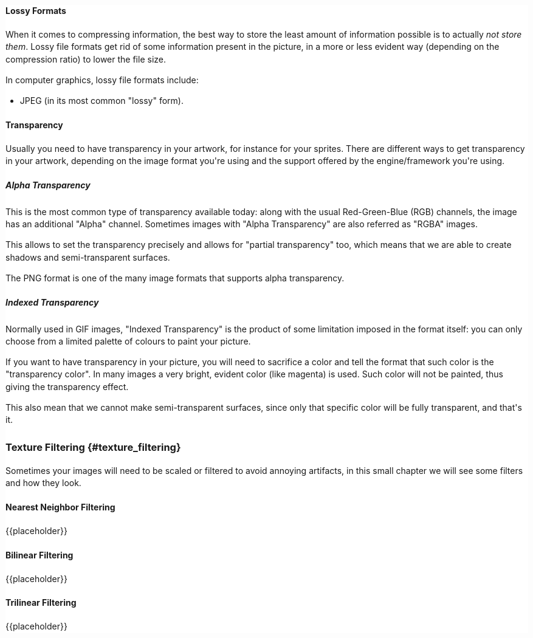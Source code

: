 #### Lossy Formats

When it comes to compressing information, the best way to store the least amount of information possible is to actually *not store them*. Lossy file formats get rid of some information present in the picture, in a more or less evident way (depending on the compression ratio) to lower the file size.

In computer graphics, lossy file formats include:

- JPEG (in its most common "lossy" form).

#### Transparency

Usually you need to have transparency in your artwork, for instance for your sprites. There are different ways to get transparency in your artwork, depending on the image format you're using and the support offered by the engine/framework you're using.

##### Alpha Transparency

This is the most common type of transparency available today: along with the usual Red-Green-Blue (RGB) channels, the image has an additional "Alpha" channel. Sometimes images with "Alpha Transparency" are also referred as "RGBA" images.

This allows to set the transparency precisely and allows for "partial transparency" too, which means that we are able to create shadows and semi-transparent surfaces.

The PNG format is one of the many image formats that supports alpha transparency.

##### Indexed Transparency

Normally used in GIF images, "Indexed Transparency" is the product of some limitation imposed in the format itself: you can only choose from a limited palette of colours to paint your picture.

If you want to have transparency in your picture, you will need to sacrifice a color and tell the format that such color is the "transparency color". In many images a very bright, evident color (like magenta) is used. Such color will not be painted, thus giving the transparency effect.

This also mean that we cannot make semi-transparent surfaces, since only that specific color will be fully transparent, and that's it.

### Texture Filtering {#texture_filtering}

Sometimes your images will need to be scaled or filtered to avoid annoying artifacts, in this small chapter we will see some filters and how they look.

#### Nearest Neighbor Filtering

{{placeholder}}


#### Bilinear Filtering

{{placeholder}}


#### Trilinear Filtering

{{placeholder}}

